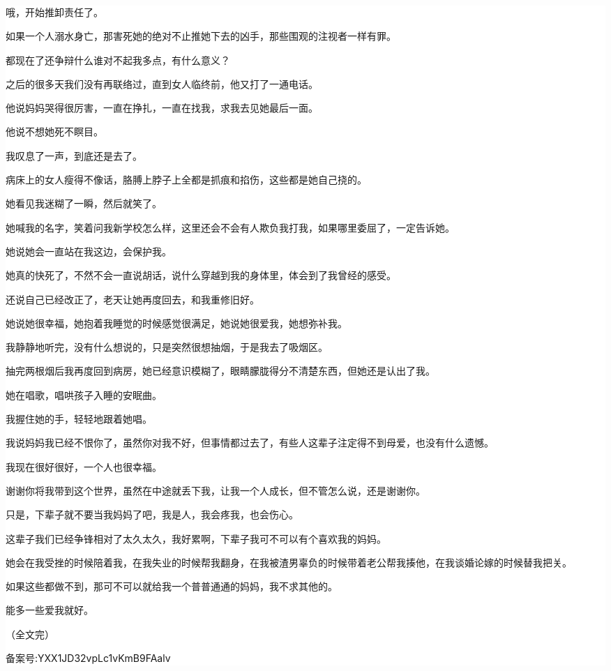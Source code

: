 哦，开始推卸责任了。

如果一个人溺水身亡，那害死她的绝对不止推她下去的凶手，那些围观的注视者一样有罪。

都现在了还争辩什么谁对不起我多点，有什么意义？

之后的很多天我们没有再联络过，直到女人临终前，他又打了一通电话。

他说妈妈哭得很厉害，一直在挣扎，一直在找我，求我去见她最后一面。

他说不想她死不瞑目。

我叹息了一声，到底还是去了。

病床上的女人瘦得不像话，胳膊上脖子上全都是抓痕和掐伤，这些都是她自己挠的。

她看见我迷糊了一瞬，然后就笑了。

她喊我的名字，笑着问我新学校怎么样，这里还会不会有人欺负我打我，如果哪里委屈了，一定告诉她。

她说她会一直站在我这边，会保护我。

她真的快死了，不然不会一直说胡话，说什么穿越到我的身体里，体会到了我曾经的感受。

还说自己已经改正了，老天让她再度回去，和我重修旧好。

她说她很幸福，她抱着我睡觉的时候感觉很满足，她说她很爱我，她想弥补我。

我静静地听完，没有什么想说的，只是突然很想抽烟，于是我去了吸烟区。

抽完两根烟后我再度回到病房，她已经意识模糊了，眼睛朦胧得分不清楚东西，但她还是认出了我。

她在唱歌，唱哄孩子入睡的安眠曲。

我握住她的手，轻轻地跟着她唱。

我说妈妈我已经不恨你了，虽然你对我不好，但事情都过去了，有些人这辈子注定得不到母爱，也没有什么遗憾。

我现在很好很好，一个人也很幸福。

谢谢你将我带到这个世界，虽然在中途就丢下我，让我一个人成长，但不管怎么说，还是谢谢你。

只是，下辈子就不要当我妈妈了吧，我是人，我会疼我，也会伤心。

这辈子我们已经争锋相对了太久太久，我好累啊，下辈子我可不可以有个喜欢我的妈妈。

她会在我受挫的时候陪着我，在我失业的时候帮我翻身，在我被渣男辜负的时候带着老公帮我揍他，在我谈婚论嫁的时候替我把关。

如果这些都做不到，那可不可以就给我一个普普通通的妈妈，我不求其他的。

能多一些爱我就好。

（全文完）

备案号:YXX1JD32vpLc1vKmB9FAalv